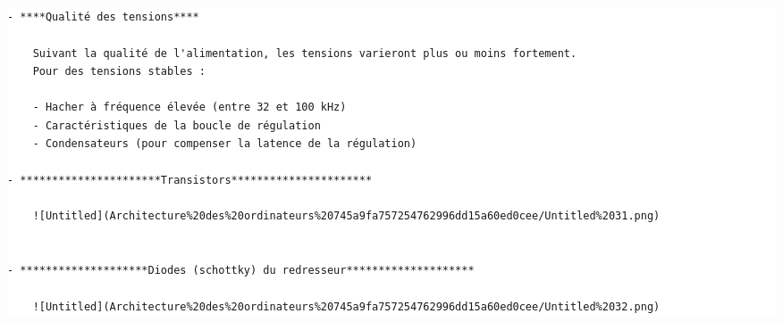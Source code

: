     
    - ****Qualité des tensions****
        
        Suivant la qualité de l'alimentation, les tensions varieront plus ou moins fortement.
        Pour des tensions stables :
        
        - Hacher à fréquence élevée (entre 32 et 100 kHz)
        - Caractéristiques de la boucle de régulation
        - Condensateurs (pour compenser la latence de la régulation)
    
    - **********************Transistors**********************
        
        ![Untitled](Architecture%20des%20ordinateurs%20745a9fa757254762996dd15a60ed0cee/Untitled%2031.png)
        
    
    - ********************Diodes (schottky) du redresseur********************
        
        ![Untitled](Architecture%20des%20ordinateurs%20745a9fa757254762996dd15a60ed0cee/Untitled%2032.png)
        